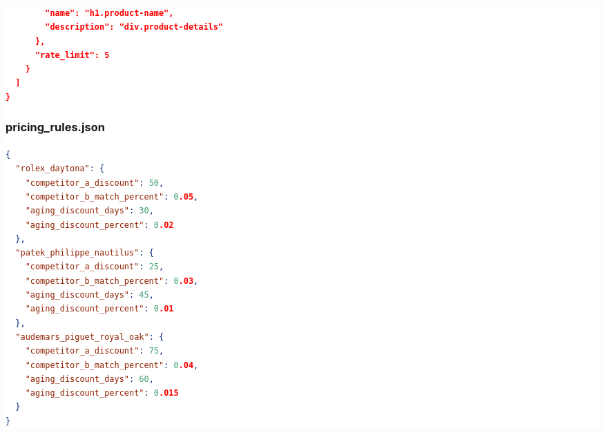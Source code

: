 ```json
        "name": "h1.product-name",
        "description": "div.product-details"
      },
      "rate_limit": 5
    }
  ]
}
```

### pricing_rules.json
```json
{
  "rolex_daytona": {
    "competitor_a_discount": 50,
    "competitor_b_match_percent": 0.05,
    "aging_discount_days": 30,
    "aging_discount_percent": 0.02
  },
  "patek_philippe_nautilus": {
    "competitor_a_discount": 25,
    "competitor_b_match_percent": 0.03,
    "aging_discount_days": 45,
    "aging_discount_percent": 0.01
  },
  "audemars_piguet_royal_oak": {
    "competitor_a_discount": 75,
    "competitor_b_match_percent": 0.04,
    "aging_discount_days": 60,
    "aging_discount_percent": 0.015
  }
}
```


